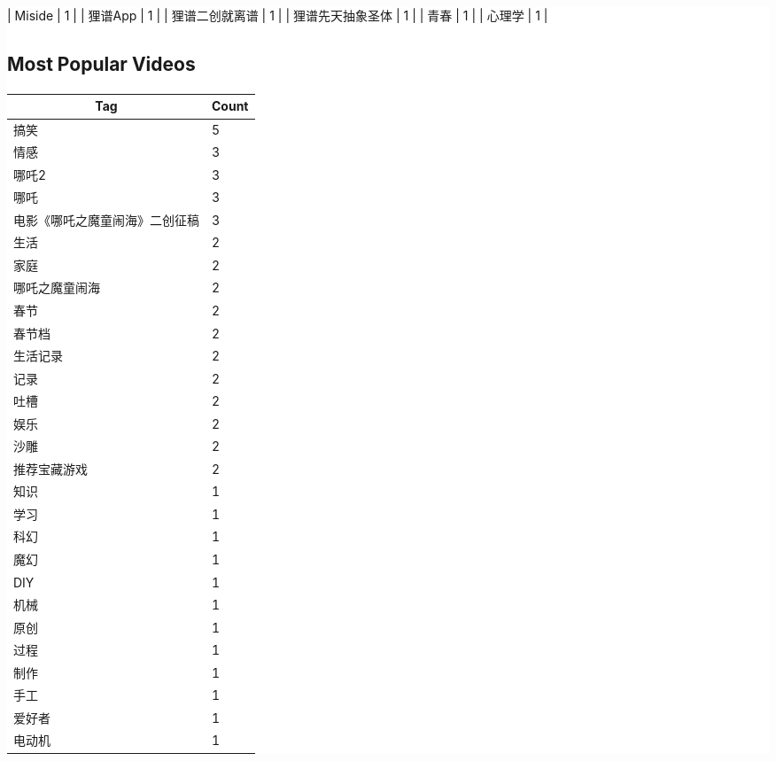 | Miside | 1 |
| 狸谱App | 1 |
| 狸谱二创就离谱 | 1 |
| 狸谱先天抽象圣体 | 1 |
| 青春 | 1 |
| 心理学 | 1 |


## Most Popular Videos
| Tag | Count |
| --- | --- |
| 搞笑 | 5 |
| 情感 | 3 |
| 哪吒2 | 3 |
| 哪吒 | 3 |
| 电影《哪吒之魔童闹海》二创征稿 | 3 |
| 生活 | 2 |
| 家庭 | 2 |
| 哪吒之魔童闹海 | 2 |
| 春节 | 2 |
| 春节档 | 2 |
| 生活记录 | 2 |
| 记录 | 2 |
| 吐槽 | 2 |
| 娱乐 | 2 |
| 沙雕 | 2 |
| 推荐宝藏游戏 | 2 |
| 知识 | 1 |
| 学习 | 1 |
| 科幻 | 1 |
| 魔幻 | 1 |
| DIY | 1 |
| 机械 | 1 |
| 原创 | 1 |
| 过程 | 1 |
| 制作 | 1 |
| 手工 | 1 |
| 爱好者 | 1 |
| 电动机 | 1 |